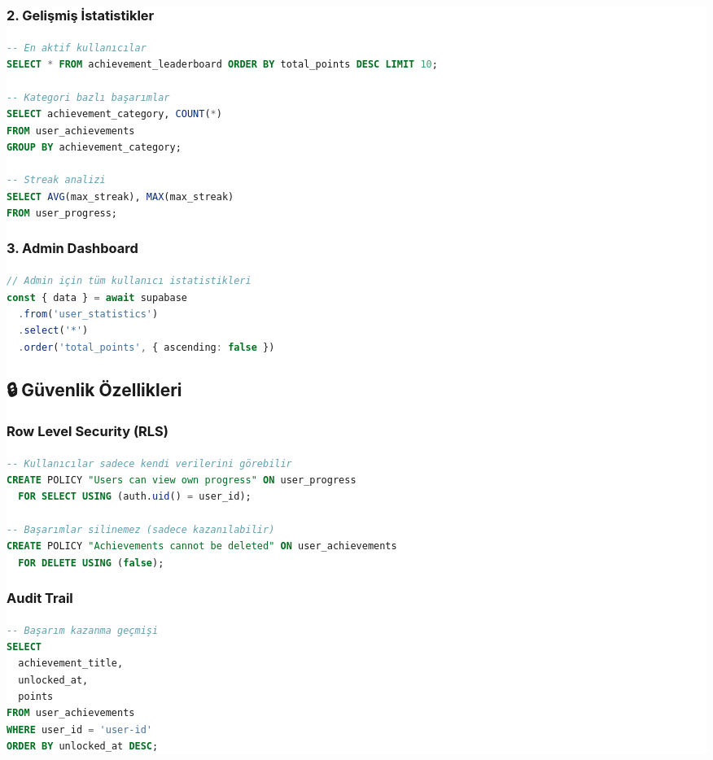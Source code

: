 ### 2. Gelişmiş İstatistikler

```sql
-- En aktif kullanıcılar
SELECT * FROM achievement_leaderboard ORDER BY total_points DESC LIMIT 10;

-- Kategori bazlı başarımlar
SELECT achievement_category, COUNT(*)
FROM user_achievements
GROUP BY achievement_category;

-- Streak analizi
SELECT AVG(max_streak), MAX(max_streak)
FROM user_progress;
```

### 3. Admin Dashboard

```typescript
// Admin için tüm kullanıcı istatistikleri
const { data } = await supabase
  .from('user_statistics')
  .select('*')
  .order('total_points', { ascending: false })
```

## 🔒 Güvenlik Özellikleri

### Row Level Security (RLS)

```sql
-- Kullanıcılar sadece kendi verilerini görebilir
CREATE POLICY "Users can view own progress" ON user_progress
  FOR SELECT USING (auth.uid() = user_id);

-- Başarımlar silinemez (sadece kazanılabilir)
CREATE POLICY "Achievements cannot be deleted" ON user_achievements
  FOR DELETE USING (false);
```

### Audit Trail

```sql
-- Başarım kazanma geçmişi
SELECT
  achievement_title,
  unlocked_at,
  points
FROM user_achievements
WHERE user_id = 'user-id'
ORDER BY unlocked_at DESC;
```
